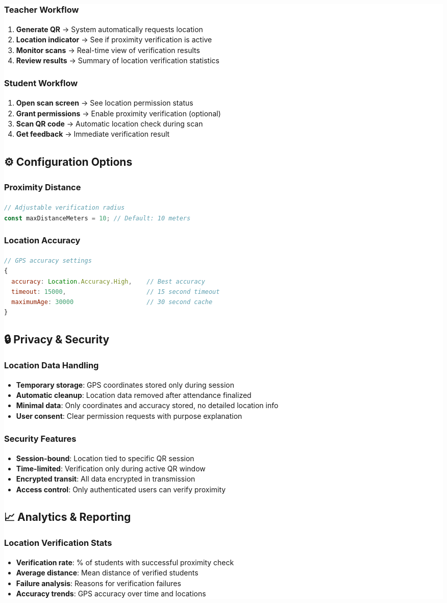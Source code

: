 ### **Teacher Workflow**
1. **Generate QR** → System automatically requests location
2. **Location indicator** → See if proximity verification is active
3. **Monitor scans** → Real-time view of verification results
4. **Review results** → Summary of location verification statistics

### **Student Workflow**
1. **Open scan screen** → See location permission status
2. **Grant permissions** → Enable proximity verification (optional)
3. **Scan QR code** → Automatic location check during scan
4. **Get feedback** → Immediate verification result

## ⚙️ **Configuration Options**

### **Proximity Distance**
```javascript
// Adjustable verification radius
const maxDistanceMeters = 10; // Default: 10 meters
```

### **Location Accuracy**
```javascript
// GPS accuracy settings
{
  accuracy: Location.Accuracy.High,    // Best accuracy
  timeout: 15000,                      // 15 second timeout
  maximumAge: 30000                    // 30 second cache
}
```

## 🔒 **Privacy & Security**

### **Location Data Handling**
- **Temporary storage**: GPS coordinates stored only during session
- **Automatic cleanup**: Location data removed after attendance finalized
- **Minimal data**: Only coordinates and accuracy stored, no detailed location info
- **User consent**: Clear permission requests with purpose explanation

### **Security Features**
- **Session-bound**: Location tied to specific QR session
- **Time-limited**: Verification only during active QR window
- **Encrypted transit**: All data encrypted in transmission
- **Access control**: Only authenticated users can verify proximity

## 📈 **Analytics & Reporting**

### **Location Verification Stats**
- **Verification rate**: % of students with successful proximity check
- **Average distance**: Mean distance of verified students
- **Failure analysis**: Reasons for verification failures
- **Accuracy trends**: GPS accuracy over time and locations
